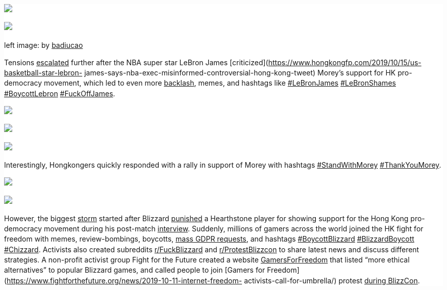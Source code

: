 ![](https://miro.medium.com/max/2024/1*XT9HPfh3MxTjntMHuex8jg.jpeg)

![](https://miro.medium.com/max/2484/1*7m8ekS3xp5rAO-pmz9FPBQ.jpeg)

left image: by [badiucao](https://twitter.com/badiucao)

Tensions
[escalated](https://twitter.com/bennyjohnson/status/1184468286416789504)
further after the NBA super star LeBron James
[criticized](https://www.hongkongfp.com/2019/10/15/us-basketball-star-lebron-
james-says-nba-exec-misinformed-controversial-hong-kong-tweet) Morey’s support
for HK pro-democracy movement, which led to even more
[backlash](https://twitter.com/KingJames/status/1183934569411530752), memes,
and hashtags like
[#LeBronJames](https://twitter.com/hashtag/LeBronJames?src=hashtag_click)
[#LeBronShames](https://twitter.com/hashtag/LeBronShames)
[#BoycottLebron](https://twitter.com/hashtag/boycottlebron?src=hashtag_click)
[#FuckOffJames](https://twitter.com/hashtag/fuckoffjames).

![](https://miro.medium.com/max/1000/1*7xoilw6x1VrqrtKUVZh6gQ.jpeg)

![](https://miro.medium.com/max/1414/1*RJOCY-Wtg3ZohDBVrmDBkQ.jpeg)

![](https://miro.medium.com/max/1000/1*75Revly62elcE9ayqDg4Fw.jpeg)

Interestingly, Hongkongers quickly responded with a rally in support of Morey
with hashtags [#StandWithMorey](https://twitter.com/hashtag/StandWithMorey)
[#ThankYouMorey](https://twitter.com/hashtag/thankyoumorey).

![](https://miro.medium.com/max/1200/1*PELJsy479f9MJ_IHUG6kDg.jpeg)

![](https://miro.medium.com/max/2118/1*LWK2szlURd6GuM2nzFHnlA.jpeg)

However, the biggest
[storm](https://twitter.com/Grummz/status/1181736075775004672) started after
Blizzard
[punished](https://www.reddit.com/r/hearthstone/comments/devia0/blizzard_ruling_on_hk_interview_blitzchung/)
a Hearthstone player for showing support for the Hong Kong pro-democracy
movement during his post-match
[interview](https://twitter.com/InvenGlobal/status/1180954142396710912).
Suddenly, millions of gamers across the world joined the HK fight for freedom
with memes, review-bombings, boycotts, [mass GDPR
requests](https://www.reddit.com/r/hearthstone/comments/df0zx5/upset_about_blizzards_hk_ruling_heres_what_to_do/),
and hashtags
[#BoycottBlizzard](https://twitter.com/search?q=%23BoycottBlizzard)
[#BlizzardBoycott](https://twitter.com/search?q=%23BlizzardBoycott)
[#Chizzard](https://twitter.com/hashtag/chizzard). Activists also created
subreddits [r/FuckBlizzard](https://www.reddit.com/r/FuckBlizzard/) and
[r/ProtestBlizzcon](https://www.reddit.com/r/ProtestBlizzcon/) to share latest
news and discuss different strategies. A non-profit activist group Fight for
the Future created a website
[GamersForFreedom](https://www.gamersforfreedom.com/) that listed “more
ethical alternatives” to popular Blizzard games, and called people to join
[Gamers for
Freedom](https://www.fightforthefuture.org/news/2019-10-11-internet-freedom-
activists-call-for-umbrella/) protest [during
BlizzCon](https://twitter.com/FreedomHKG/status/1190350006286528522).
